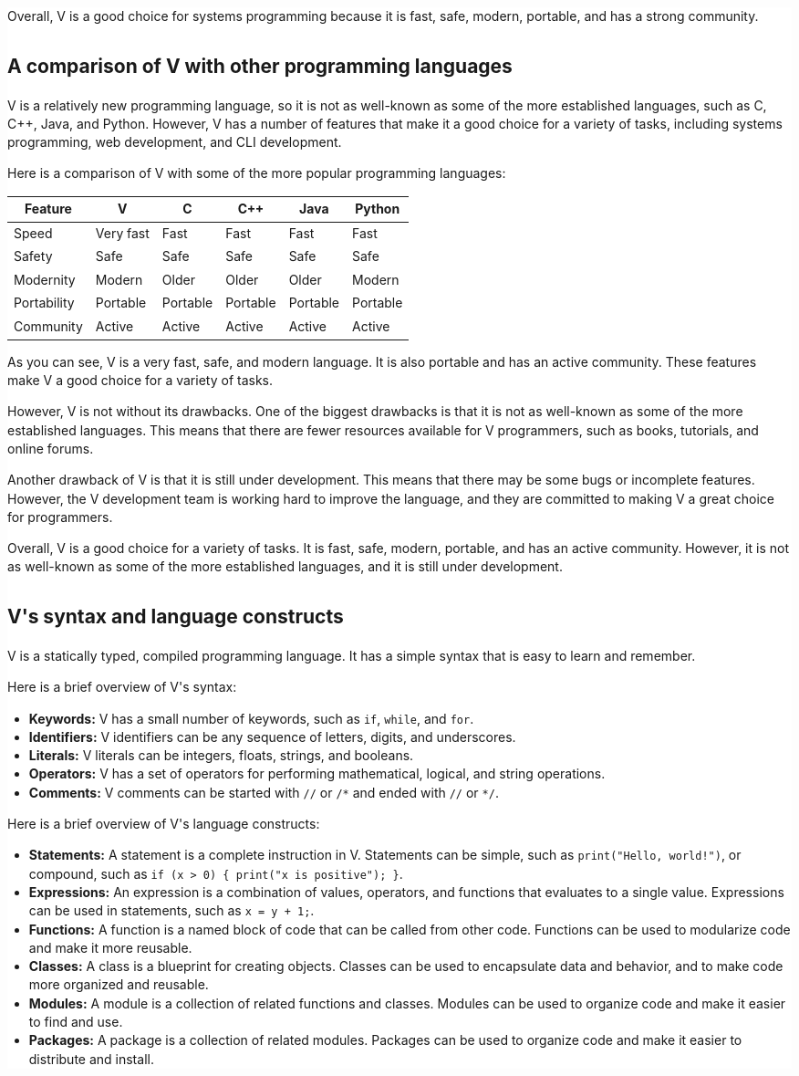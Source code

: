 Overall, V is a good choice for systems programming because it is fast, safe, modern, portable, and has a strong community.

## A comparison of V with other programming languages

V is a relatively new programming language, so it is not as well-known as some of the more established languages, such as C, C++, Java, and Python. However, V has a number of features that make it a good choice for a variety of tasks, including systems programming, web development, and CLI development.

Here is a comparison of V with some of the more popular programming languages:

| Feature | V | C | C++ | Java | Python |
|---|---|---|---|---|---|
| Speed | Very fast | Fast | Fast | Fast | Fast |
| Safety | Safe | Safe | Safe | Safe | Safe |
| Modernity | Modern | Older | Older | Older | Modern |
| Portability | Portable | Portable | Portable | Portable | Portable |
| Community | Active | Active | Active | Active | Active |

As you can see, V is a very fast, safe, and modern language. It is also portable and has an active community. These features make V a good choice for a variety of tasks.

However, V is not without its drawbacks. One of the biggest drawbacks is that it is not as well-known as some of the more established languages. This means that there are fewer resources available for V programmers, such as books, tutorials, and online forums.

Another drawback of V is that it is still under development. This means that there may be some bugs or incomplete features. However, the V development team is working hard to improve the language, and they are committed to making V a great choice for programmers.

Overall, V is a good choice for a variety of tasks. It is fast, safe, modern, portable, and has an active community. However, it is not as well-known as some of the more established languages, and it is still under development.

## V's syntax and language constructs

V is a statically typed, compiled programming language. It has a simple syntax that is easy to learn and remember.

Here is a brief overview of V's syntax:

* **Keywords:** V has a small number of keywords, such as `if`, `while`, and `for`.
* **Identifiers:** V identifiers can be any sequence of letters, digits, and underscores.
* **Literals:** V literals can be integers, floats, strings, and booleans.
* **Operators:** V has a set of operators for performing mathematical, logical, and string operations.
* **Comments:** V comments can be started with `//` or `/*` and ended with `//` or `*/`.

Here is a brief overview of V's language constructs:

* **Statements:** A statement is a complete instruction in V. Statements can be simple, such as `print("Hello, world!")`, or compound, such as `if (x > 0) { print("x is positive"); }`.
* **Expressions:** An expression is a combination of values, operators, and functions that evaluates to a single value. Expressions can be used in statements, such as `x = y + 1;`.
* **Functions:** A function is a named block of code that can be called from other code. Functions can be used to modularize code and make it more reusable.
* **Classes:** A class is a blueprint for creating objects. Classes can be used to encapsulate data and behavior, and to make code more organized and reusable.
* **Modules:** A module is a collection of related functions and classes. Modules can be used to organize code and make it easier to find and use.
* **Packages:** A package is a collection of related modules. Packages can be used to organize code and make it easier to distribute and install.
